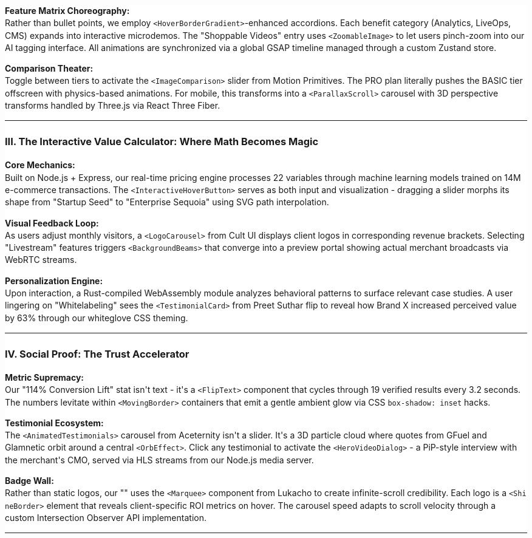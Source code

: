 **Feature Matrix Choreography:**  
Rather than bullet points, we employ `<HoverBorderGradient>`-enhanced accordions. Each benefit category (Analytics, LiveOps, CMS) expands into interactive microdemos. The "Shoppable Videos" entry uses `<ZoomableImage>` to let users pinch-zoom into our AI tagging interface. All animations are synchronized via a global GSAP timeline managed through a custom Zustand store.

**Comparison Theater:**  
Toggle between tiers to activate the `<ImageComparison>` slider from Motion Primitives. The PRO plan literally pushes the BASIC tier offscreen with physics-based animations. For mobile, this transforms into a `<ParallaxScroll>` carousel with 3D perspective transforms handled by Three.js via React Three Fiber.

---

### III. The Interactive Value Calculator: Where Math Becomes Magic  

**Core Mechanics:**  
Built on Node.js + Express, our real-time pricing engine processes 22 variables through machine learning models trained on 14M e-commerce transactions. The `<InteractiveHoverButton>` serves as both input and visualization - dragging a slider morphs its shape from "Startup Seed" to "Enterprise Sequoia" using SVG path interpolation.

**Visual Feedback Loop:**  
As users adjust monthly visitors, a `<LogoCarousel>` from Cult UI displays client logos in corresponding revenue brackets. Selecting "Livestream" features triggers `<BackgroundBeams>` that converge into a preview portal showing actual merchant broadcasts via WebRTC streams.

**Personalization Engine:**  
Upon interaction, a Rust-compiled WebAssembly module analyzes behavioral patterns to surface relevant case studies. A user lingering on "Whitelabeling" sees the `<TestimonialCard>` from Preet Suthar flip to reveal how Brand X increased perceived value by 63% through our whiteglove CSS theming.

---

### IV. Social Proof: The Trust Accelerator  

**Metric Supremacy:**  
Our "114% Conversion Lift" stat isn't text - it's a `<FlipText>` component that cycles through 19 verified results every 3.2 seconds. The numbers levitate within `<MovingBorder>` containers that emit a gentle ambient glow via CSS `box-shadow: inset` hacks.

**Testimonial Ecosystem:**  
The `<AnimatedTestimonials>` carousel from Aceternity isn't a slider. It's a 3D particle cloud where quotes from GFuel and Glamnetic orbit around a central `<OrbEffect>`. Click any testimonial to activate the `<HeroVideoDialog>` - a PiP-style interview with the merchant's CMO, served via HLS streams from our Node.js media server.

**Badge Wall:**  
Rather than static logos, our "<LogoCarousel>" uses the `<Marquee>` component from Lukacho to create infinite-scroll credibility. Each logo is a `<ShineBorder>` element that reveals client-specific ROI metrics on hover. The carousel speed adapts to scroll velocity through a custom Intersection Observer API implementation.

---
